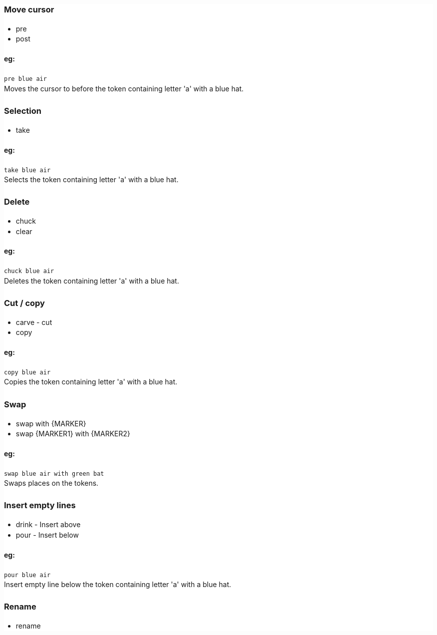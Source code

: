 ### Move cursor
* pre
* post

#### eg:
`pre blue air`  
Moves the cursor to before the token containing letter 'a' with a blue hat.

### Selection
* take

#### eg:
`take blue air`  
Selects the token containing letter 'a' with a blue hat.

### Delete
* chuck
* clear

#### eg:
`chuck blue air`  
Deletes the token containing letter 'a' with a blue hat.

### Cut / copy
* carve - cut
* copy

#### eg:
`copy blue air`  
Copies the token containing letter 'a' with a blue hat.

### Swap
* swap with {MARKER}
* swap {MARKER1} with {MARKER2}
#### eg:
`swap blue air with green bat`  
Swaps places on the tokens.

### Insert empty lines
* drink - Insert above
* pour - Insert below

#### eg:
`pour blue air`  
Insert empty line below the token containing letter 'a' with a blue hat.

### Rename
* rename
